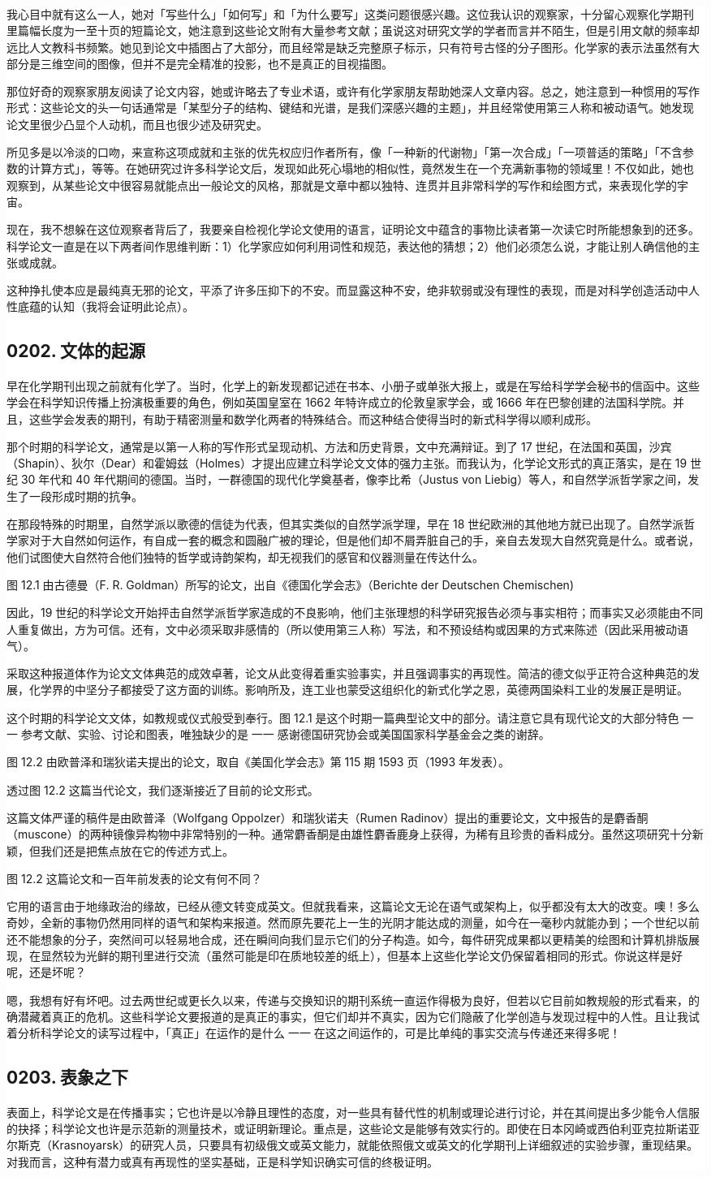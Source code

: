 我心目中就有这么一人，她对「写些什么」「如何写」和「为什么要写」这类问题很感兴趣。这位我认识的观察家，十分留心观察化学期刊里篇幅长度为一至十页的短篇论文，她注意到这些论文附有大量参考文献；虽说这对研究文学的学者而言并不陌生，但是引用文献的频率却远比人文教科书频繁。她见到论文中插图占了大部分，而且经常是缺乏完整原子标示，只有符号古怪的分子图形。化学家的表示法虽然有大部分是三维空间的图像，但并不是完全精准的投影，也不是真正的目视描图。

那位好奇的观察家朋友阅读了论文内容，她或许略去了专业术语，或许有化学家朋友帮助她深人文章内容。总之，她注意到一种惯用的写作形式：这些论文的头一句话通常是「某型分子的结构、键结和光谱，是我们深感兴趣的主题」，并且经常使用第三人称和被动语气。她发现论文里很少凸显个人动机，而且也很少述及研究史。

所见多是以冷淡的口吻，来宣称这项成就和主张的优先权应归作者所有，像「一种新的代谢物」「第一次合成」「一项普适的策略」「不含参数的计算方式」，等等。在她研究过许多科学论文后，发现如此死心塌地的相似性，竟然发生在一个充满新事物的领域里！不仅如此，她也观察到，从某些论文中很容易就能点出一般论文的风格，那就是文章中都以独特、连贯并且非常科学的写作和绘图方式，来表现化学的宇宙。

现在，我不想躲在这位观察者背后了，我要亲自检视化学论文使用的语言，证明论文中蕴含的事物比读者第一次读它时所能想象到的还多。科学论文一直是在以下两者间作思维判断：1）化学家应如何利用词性和规范，表达他的猜想；2）他们必须怎么说，才能让别人确信他的主张或成就。

这种挣扎使本应是最纯真无邪的论文，平添了许多压抑下的不安。而显露这种不安，绝非软弱或没有理性的表现，而是对科学创造活动中人性底蕴的认知（我将会证明此论点）。

## 0202. 文体的起源

早在化学期刊出现之前就有化学了。当时，化学上的新发现都记述在书本、小册子或单张大报上，或是在写给科学学会秘书的信函中。这些学会在科学知识传播上扮演极重要的角色，例如英国皇室在 1662 年特许成立的伦敦皇家学会，或 1666 年在巴黎创建的法国科学院。并且，这些学会发表的期刊，有助于精密测量和数学化两者的特殊结合。而这种结合使得当时的新式科学得以顺利成形。

那个时期的科学论文，通常是以第一人称的写作形式呈现动机、方法和历史背景，文中充满辩证。到了 17 世纪，在法国和英国，沙宾（Shapin）、狄尔（Dear）和霍姆兹（Holmes）才提出应建立科学论文文体的强力主张。而我认为，化学论文形式的真正落实，是在 19 世纪 30 年代和 40 年代期间的德国。当时，一群德国的现代化学奠基者，像李比希（Justus von Liebig）等人，和自然学派哲学家之间，发生了一段形成时期的抗争。

在那段特殊的时期里，自然学派以歌德的信徒为代表，但其实类似的自然学派学理，早在 18 世纪欧洲的其他地方就已出现了。自然学派哲学家对于大自然如何运作，有自成一套的概念和圆融广被的理论，但是他们却不屑弄脏自己的手，亲自去发现大自然究竟是什么。或者说，他们试图使大自然符合他们独特的哲学或诗韵架构，却无视我们的感官和仪器测量在传达什么。

图 12.1 由古德曼（F. R. Goldman）所写的论文，出自《德国化学会志》（Berichte der Deutschen Chemischen)

因此，19 世纪的科学论文开始抨击自然学派哲学家造成的不良影响，他们主张理想的科学研究报告必须与事实相符；而事实又必须能由不同人重复做出，方为可信。还有，文中必须采取非感情的（所以使用第三人称）写法，和不预设结构或因果的方式来陈述（因此采用被动语气）。

采取这种报道体作为论文文体典范的成效卓著，论文从此变得着重实验事实，并且强调事实的再现性。简洁的德文似乎正符合这种典范的发展，化学界的中坚分子都接受了这方面的训练。影响所及，连工业也蒙受这组织化的新式化学之恩，英德两国染料工业的发展正是明证。

这个时期的科学论文文体，如教规或仪式般受到奉行。图 12.1 是这个时期一篇典型论文中的部分。请注意它具有现代论文的大部分特色 一一 参考文献、实验、讨论和图表，唯独缺少的是 一一 感谢德国研究协会或美国国家科学基金会之类的谢辞。

图 12.2 由欧普泽和瑞狄诺夫提出的论文，取自《美国化学会志》第 115 期 1593 页（1993 年发表）。

透过图 12.2 这篇当代论文，我们逐渐接近了目前的论文形式。

这篇文体严谨的稿件是由欧普泽（Wolfgang Oppolzer）和瑞狄诺夫（Rumen Radinov）提出的重要论文，文中报告的是麝香酮（muscone）的两种镜像异构物中非常特别的一种。通常麝香酮是由雄性麝香鹿身上获得，为稀有且珍贵的香料成分。虽然这项研究十分新颖，但我们还是把焦点放在它的传述方式上。

图 12.2 这篇论文和一百年前发表的论文有何不同？

它用的语言由于地缘政治的缘故，已经从德文转变成英文。但就我看来，这篇论文无论在语气或架构上，似乎都没有太大的改变。噢！多么奇妙，全新的事物仍然用同样的语气和架构来报道。然而原先要花上一生的光阴才能达成的测量，如今在一毫秒内就能办到；一个世纪以前还不能想象的分子，突然间可以轻易地合成，还在瞬间向我们显示它们的分子构造。如今，每件研究成果都以更精美的绘图和计算机排版展现，在显然较为光鲜的期刊里进行交流（虽然可能是印在质地较差的纸上），但基本上这些化学论文仍保留着相同的形式。你说这样是好呢，还是坏呢？

嗯，我想有好有坏吧。过去两世纪或更长久以来，传递与交换知识的期刊系统一直运作得极为良好，但若以它目前如教规般的形式看来，的确潜藏着真正的危机。这些科学论文要报道的是真正的事实，但它们却并不真实，因为它们隐蔽了化学创造与发现过程中的人性。且让我试着分析科学论文的读写过程中，「真正」在运作的是什么 一一 在这之间运作的，可是比单纯的事实交流与传递还来得多呢！

## 0203. 表象之下

表面上，科学论文是在传播事实；它也许是以冷静且理性的态度，对一些具有替代性的机制或理论进行讨论，并在其间提出多少能令人信服的抉择；科学论文也许是示范新的测量技术，或证明新理论。重点是，这些论文是能够有效实行的。即使在日本冈崎或西伯利亚克拉斯诺亚尔斯克（Krasnoyarsk）的研究人员，只要具有初级俄文或英文能力，就能依照俄文或英文的化学期刊上详细叙述的实验步骤，重现结果。对我而言，这种有潜力或真有再现性的坚实基础，正是科学知识确实可信的终极证明。
